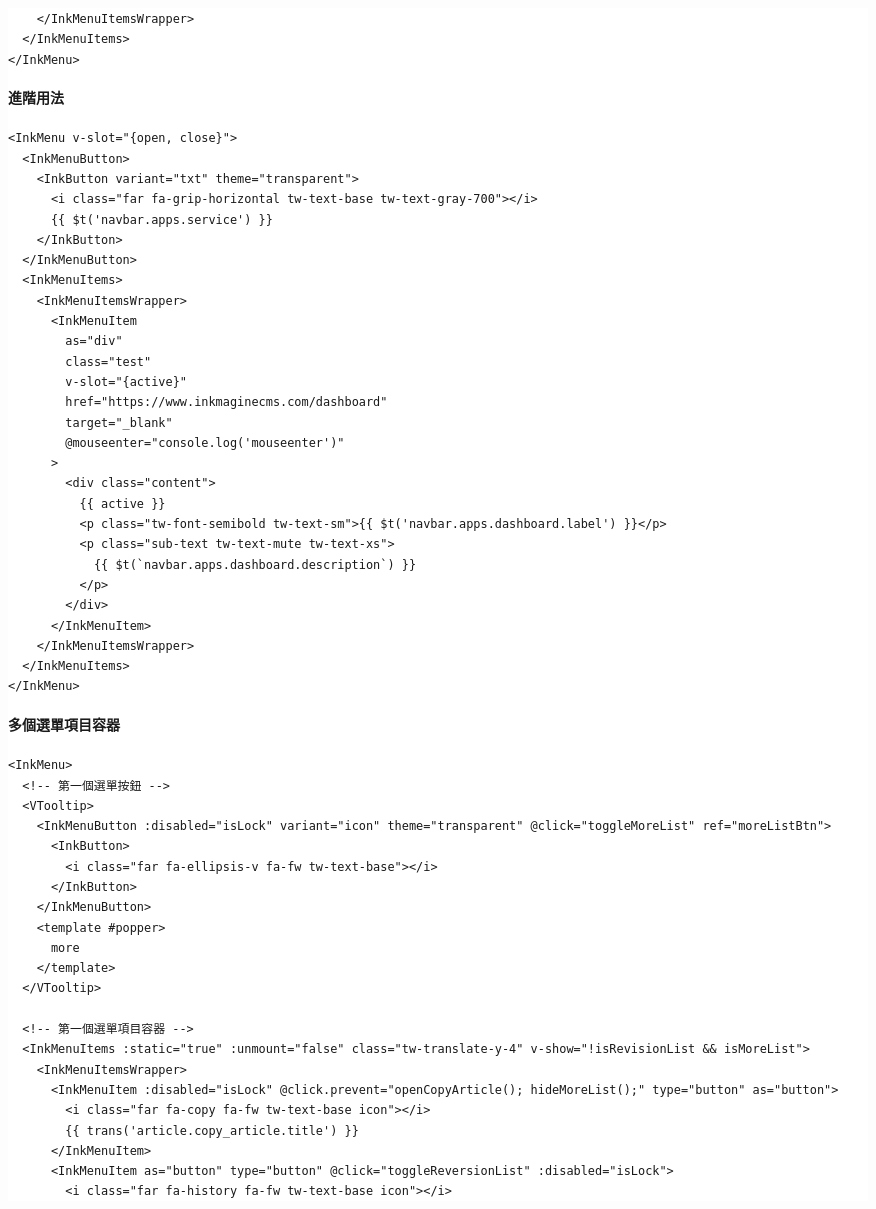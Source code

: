 ```vue
    </InkMenuItemsWrapper>
  </InkMenuItems>
</InkMenu>
```

#### 進階用法
```vue
<InkMenu v-slot="{open, close}">
  <InkMenuButton>
    <InkButton variant="txt" theme="transparent">
      <i class="far fa-grip-horizontal tw-text-base tw-text-gray-700"></i>
      {{ $t('navbar.apps.service') }}
    </InkButton>
  </InkMenuButton>
  <InkMenuItems>
    <InkMenuItemsWrapper>
      <InkMenuItem 
        as="div" 
        class="test" 
        v-slot="{active}" 
        href="https://www.inkmaginecms.com/dashboard"
        target="_blank" 
        @mouseenter="console.log('mouseenter')"
      >
        <div class="content">
          {{ active }}
          <p class="tw-font-semibold tw-text-sm">{{ $t('navbar.apps.dashboard.label') }}</p>
          <p class="sub-text tw-text-mute tw-text-xs">
            {{ $t(`navbar.apps.dashboard.description`) }}
          </p>
        </div>
      </InkMenuItem>
    </InkMenuItemsWrapper>
  </InkMenuItems>
</InkMenu>
```

#### 多個選單項目容器
```vue
<InkMenu>
  <!-- 第一個選單按鈕 -->
  <VTooltip>
    <InkMenuButton :disabled="isLock" variant="icon" theme="transparent" @click="toggleMoreList" ref="moreListBtn">
      <InkButton>
        <i class="far fa-ellipsis-v fa-fw tw-text-base"></i>
      </InkButton>
    </InkMenuButton>
    <template #popper>
      more
    </template>
  </VTooltip>

  <!-- 第一個選單項目容器 -->
  <InkMenuItems :static="true" :unmount="false" class="tw-translate-y-4" v-show="!isRevisionList && isMoreList">
    <InkMenuItemsWrapper>
      <InkMenuItem :disabled="isLock" @click.prevent="openCopyArticle(); hideMoreList();" type="button" as="button">
        <i class="far fa-copy fa-fw tw-text-base icon"></i>
        {{ trans('article.copy_article.title') }}
      </InkMenuItem>
      <InkMenuItem as="button" type="button" @click="toggleReversionList" :disabled="isLock">
        <i class="far fa-history fa-fw tw-text-base icon"></i>
```